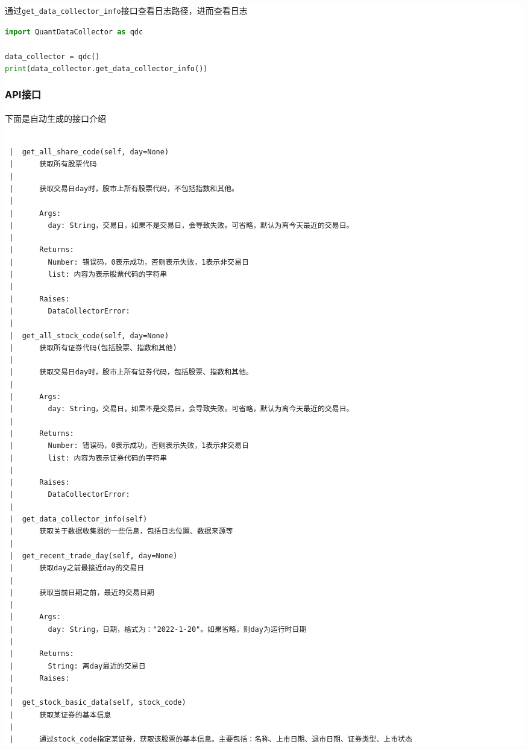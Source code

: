 通过`get_data_collector_info`接口查看日志路径，进而查看日志

```python
import QuantDataCollector as qdc

data_collector = qdc()
print(data_collector.get_data_collector_info())
```



### API接口

下面是自动生成的接口介绍

```
 
 |  get_all_share_code(self, day=None)
 |      获取所有股票代码
 |      
 |      获取交易日day时，股市上所有股票代码，不包括指数和其他。
 |      
 |      Args:
 |        day: String，交易日，如果不是交易日，会导致失败。可省略，默认为离今天最近的交易日。
 |      
 |      Returns:
 |        Number: 错误码，0表示成功，否则表示失败，1表示非交易日
 |        list: 内容为表示股票代码的字符串
 |      
 |      Raises:
 |        DataCollectorError:
 |  
 |  get_all_stock_code(self, day=None)
 |      获取所有证券代码(包括股票、指数和其他)
 |      
 |      获取交易日day时，股市上所有证券代码，包括股票、指数和其他。
 |      
 |      Args:
 |        day: String，交易日，如果不是交易日，会导致失败。可省略，默认为离今天最近的交易日。
 |      
 |      Returns:
 |        Number: 错误码，0表示成功，否则表示失败，1表示非交易日
 |        list: 内容为表示证券代码的字符串
 |      
 |      Raises:
 |        DataCollectorError:
 |  
 |  get_data_collector_info(self)
 |      获取关于数据收集器的一些信息，包括日志位置、数据来源等
 |  
 |  get_recent_trade_day(self, day=None)
 |      获取day之前最接近day的交易日
 |      
 |      获取当前日期之前，最近的交易日期
 |      
 |      Args:
 |        day: String，日期，格式为："2022-1-20"。如果省略，则day为运行时日期
 |      
 |      Returns:
 |        String: 离day最近的交易日
 |      Raises:
 |  
 |  get_stock_basic_data(self, stock_code)
 |      获取某证券的基本信息
 |      
 |      通过stock_code指定某证券，获取该股票的基本信息。主要包括：名称、上市日期、退市日期、证券类型、上市状态
```